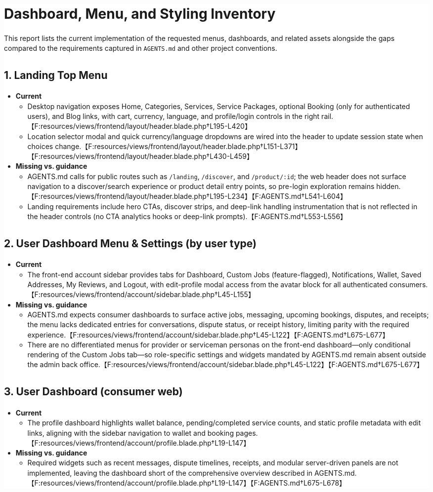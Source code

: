 # Dashboard, Menu, and Styling Inventory

This report lists the current implementation of the requested menus, dashboards, and related assets alongside the gaps compared to the requirements captured in `AGENTS.md` and other project conventions.

## 1. Landing Top Menu
- **Current**
  - Desktop navigation exposes Home, Categories, Services, Service Packages, optional Booking (only for authenticated users), and Blog links, with cart, currency, language, and profile/login controls in the right rail.【F:resources/views/frontend/layout/header.blade.php†L195-L420】
  - Location selector modal and quick currency/language dropdowns are wired into the header to update session state when choices change.【F:resources/views/frontend/layout/header.blade.php†L151-L371】【F:resources/views/frontend/layout/header.blade.php†L430-L459】
- **Missing vs. guidance**
  - AGENTS.md calls for public routes such as `/landing`, `/discover`, and `/product/:id`; the web header does not surface navigation to a discover/search experience or product detail entry points, so pre-login exploration remains hidden.【F:resources/views/frontend/layout/header.blade.php†L195-L234】【F:AGENTS.md†L541-L604】
  - Landing requirements include hero CTAs, discover strips, and deep-link handling instrumentation that is not reflected in the header controls (no CTA analytics hooks or deep-link prompts).【F:AGENTS.md†L553-L556】

## 2. User Dashboard Menu & Settings (by user type)
- **Current**
  - The front-end account sidebar provides tabs for Dashboard, Custom Jobs (feature-flagged), Notifications, Wallet, Saved Addresses, My Reviews, and Logout, with edit-profile modal access from the avatar block for all authenticated consumers.【F:resources/views/frontend/account/sidebar.blade.php†L45-L155】
- **Missing vs. guidance**
  - AGENTS.md expects consumer dashboards to surface active jobs, messaging, upcoming bookings, disputes, and receipts; the menu lacks dedicated entries for conversations, dispute status, or receipt history, limiting parity with the required experience.【F:resources/views/frontend/account/sidebar.blade.php†L45-L122】【F:AGENTS.md†L675-L677】
  - There are no differentiated menus for provider or serviceman personas on the front-end dashboard—only conditional rendering of the Custom Jobs tab—so role-specific settings and widgets mandated by AGENTS.md remain absent outside the admin back office.【F:resources/views/frontend/account/sidebar.blade.php†L45-L122】【F:AGENTS.md†L675-L677】

## 3. User Dashboard (consumer web)
- **Current**
  - The profile dashboard highlights wallet balance, pending/completed service counts, and static profile metadata with edit links, aligning with the sidebar navigation to wallet and booking pages.【F:resources/views/frontend/account/profile.blade.php†L19-L147】
- **Missing vs. guidance**
  - Required widgets such as recent messages, dispute timelines, receipts, and modular server-driven panels are not implemented, leaving the dashboard short of the comprehensive overview described in AGENTS.md.【F:resources/views/frontend/account/profile.blade.php†L19-L147】【F:AGENTS.md†L675-L678】
